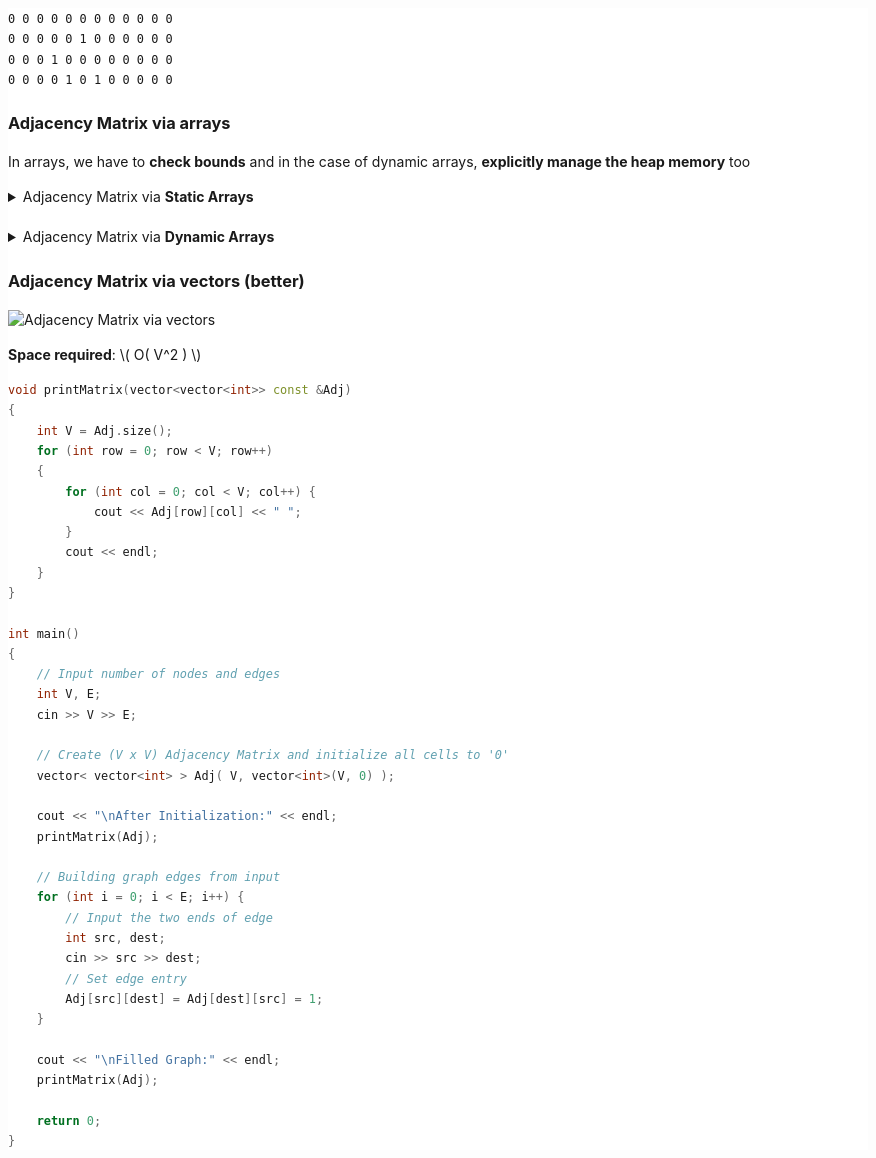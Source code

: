 ```txt
0 0 0 0 0 0 0 0 0 0 0 0
0 0 0 0 0 1 0 0 0 0 0 0
0 0 0 1 0 0 0 0 0 0 0 0
0 0 0 0 1 0 1 0 0 0 0 0
```

### Adjacency Matrix via arrays

In arrays, we have to **check bounds** and in the case of dynamic arrays, **explicitly manage the heap memory** too

<details><summary>Adjacency Matrix via <strong>Static Arrays</strong></summary></details>

<br>

<details><summary>Adjacency Matrix via <strong>Dynamic Arrays</strong></summary></details>

### Adjacency Matrix via vectors (better)

![Adjacency Matrix via vectors](/code-journal/diagrams/adj-matrix-vector.svg)

**Space required**: \\( O( V^2 ) \\)

```cpp
void printMatrix(vector<vector<int>> const &Adj)
{
    int V = Adj.size();
    for (int row = 0; row < V; row++)
    {
        for (int col = 0; col < V; col++) {
            cout << Adj[row][col] << " ";
        }
        cout << endl;
    }
}

int main()
{
    // Input number of nodes and edges
    int V, E;
    cin >> V >> E;

    // Create (V x V) Adjacency Matrix and initialize all cells to '0'
    vector< vector<int> > Adj( V, vector<int>(V, 0) );

    cout << "\nAfter Initialization:" << endl;
    printMatrix(Adj);

    // Building graph edges from input
    for (int i = 0; i < E; i++) {
        // Input the two ends of edge
        int src, dest;
        cin >> src >> dest;
        // Set edge entry
        Adj[src][dest] = Adj[dest][src] = 1;
    }

    cout << "\nFilled Graph:" << endl;
    printMatrix(Adj);

    return 0;
}
```
